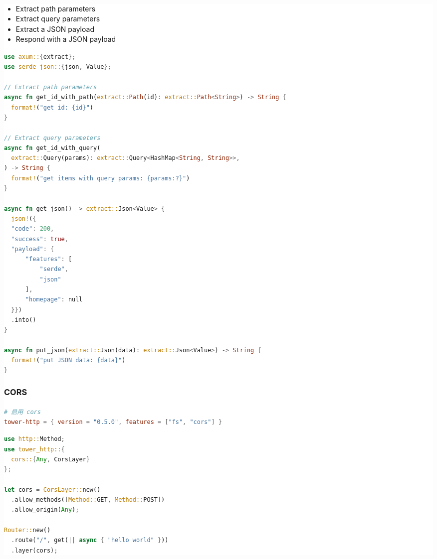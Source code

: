 + Extract path parameters
+ Extract query parameters
+ Extract a JSON payload
+ Respond with a JSON payload

```rust
use axum::{extract};
use serde_json::{json, Value};

// Extract path parameters
async fn get_id_with_path(extract::Path(id): extract::Path<String>) -> String {
  format!("get id: {id}")
}

// Extract query parameters
async fn get_id_with_query(
  extract::Query(params): extract::Query<HashMap<String, String>>,
) -> String {
  format!("get items with query params: {params:?}")
}

async fn get_json() -> extract::Json<Value> {
  json!({
  "code": 200,
  "success": true,
  "payload": {
      "features": [
          "serde",
          "json"
      ],
      "homepage": null
  }})
  .into()
}

async fn put_json(extract::Json(data): extract::Json<Value>) -> String {
  format!("put JSON data: {data}")
}
```

### CORS

```toml
# 启用 cors
tower-http = { version = "0.5.0", features = ["fs", "cors"] }
```

```rust
use http::Method;
use tower_http::{
  cors::{Any, CorsLayer}
};

let cors = CorsLayer::new()
  .allow_methods([Method::GET, Method::POST])
  .allow_origin(Any);

Router::new()
  .route("/", get(|| async { "hello world" }))
  .layer(cors);
```
